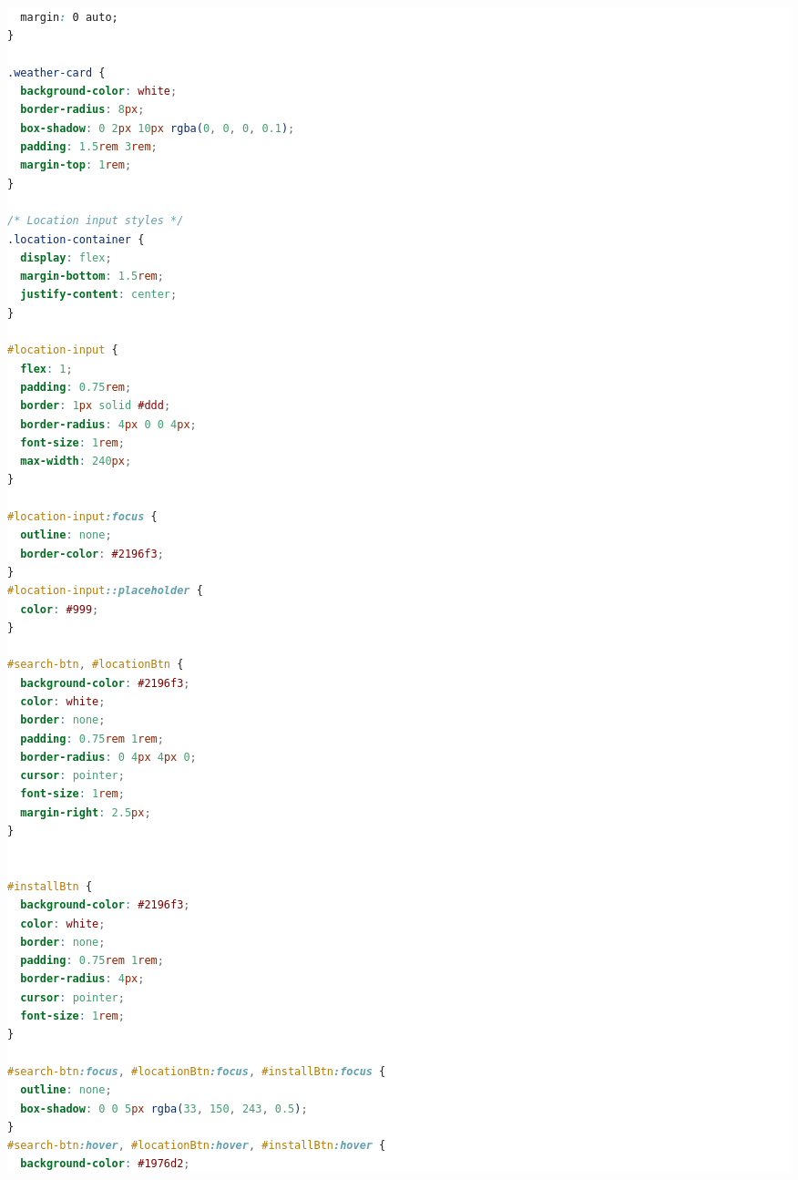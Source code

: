 ```css collapsed-lines title="style.css"
  margin: 0 auto;
}

.weather-card {
  background-color: white;
  border-radius: 8px;
  box-shadow: 0 2px 10px rgba(0, 0, 0, 0.1);
  padding: 1.5rem 3rem;
  margin-top: 1rem;
}

/* Location input styles */
.location-container {
  display: flex;
  margin-bottom: 1.5rem;
  justify-content: center;
}

#location-input {
  flex: 1;
  padding: 0.75rem;
  border: 1px solid #ddd;
  border-radius: 4px 0 0 4px;
  font-size: 1rem;
  max-width: 240px;
}

#location-input:focus {
  outline: none;
  border-color: #2196f3;
}
#location-input::placeholder {
  color: #999;
}   

#search-btn, #locationBtn {
  background-color: #2196f3;
  color: white;
  border: none;
  padding: 0.75rem 1rem;
  border-radius: 0 4px 4px 0;
  cursor: pointer;
  font-size: 1rem;
  margin-right: 2.5px;
}


#installBtn {
  background-color: #2196f3;
  color: white;
  border: none;
  padding: 0.75rem 1rem;
  border-radius: 4px;
  cursor: pointer;
  font-size: 1rem;
}

#search-btn:focus, #locationBtn:focus, #installBtn:focus {
  outline: none;
  box-shadow: 0 0 5px rgba(33, 150, 243, 0.5);
}
#search-btn:hover, #locationBtn:hover, #installBtn:hover {
  background-color: #1976d2;
```